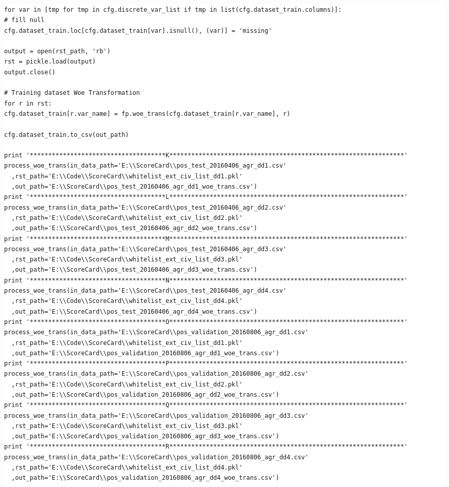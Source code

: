     for var in [tmp for tmp in cfg.discrete_var_list if tmp in list(cfg.dataset_train.columns)]:
    # fill null
    cfg.dataset_train.loc[cfg.dataset_train[var].isnull(), (var)] = 'missing'
    
    output = open(rst_path, 'rb')
    rst = pickle.load(output)
    output.close()
    
    # Training dataset Woe Transformation
    for r in rst:
    cfg.dataset_train[r.var_name] = fp.woe_trans(cfg.dataset_train[r.var_name], r)
    
    cfg.dataset_train.to_csv(out_path)
    
    print '*************************************K****************************************************************'
    process_woe_trans(in_data_path='E:\\ScoreCard\\pos_test_20160406_agr_dd1.csv'
      ,rst_path='E:\\Code\\ScoreCard\\whitelist_ext_civ_list_dd1.pkl'
      ,out_path='E:\\ScoreCard\\pos_test_20160406_agr_dd1_woe_trans.csv')
    print '*************************************L****************************************************************'
    process_woe_trans(in_data_path='E:\\ScoreCard\\pos_test_20160406_agr_dd2.csv'
      ,rst_path='E:\\Code\\ScoreCard\\whitelist_ext_civ_list_dd2.pkl'
      ,out_path='E:\\ScoreCard\\pos_test_20160406_agr_dd2_woe_trans.csv')
    print '*************************************M****************************************************************'
    process_woe_trans(in_data_path='E:\\ScoreCard\\pos_test_20160406_agr_dd3.csv'
      ,rst_path='E:\\Code\\ScoreCard\\whitelist_ext_civ_list_dd3.pkl'
      ,out_path='E:\\ScoreCard\\pos_test_20160406_agr_dd3_woe_trans.csv')
    print '*************************************N****************************************************************'
    process_woe_trans(in_data_path='E:\\ScoreCard\\pos_test_20160406_agr_dd4.csv'
      ,rst_path='E:\\Code\\ScoreCard\\whitelist_ext_civ_list_dd4.pkl'
      ,out_path='E:\\ScoreCard\\pos_test_20160406_agr_dd4_woe_trans.csv')
    print '*************************************O****************************************************************'
    process_woe_trans(in_data_path='E:\\ScoreCard\\pos_validation_20160806_agr_dd1.csv'
      ,rst_path='E:\\Code\\ScoreCard\\whitelist_ext_civ_list_dd1.pkl'
      ,out_path='E:\\ScoreCard\\pos_validation_20160806_agr_dd1_woe_trans.csv')
    print '*************************************P****************************************************************'
    process_woe_trans(in_data_path='E:\\ScoreCard\\pos_validation_20160806_agr_dd2.csv'
      ,rst_path='E:\\Code\\ScoreCard\\whitelist_ext_civ_list_dd2.pkl'
      ,out_path='E:\\ScoreCard\\pos_validation_20160806_agr_dd2_woe_trans.csv')
    print '*************************************Q****************************************************************'
    process_woe_trans(in_data_path='E:\\ScoreCard\\pos_validation_20160806_agr_dd3.csv'
      ,rst_path='E:\\Code\\ScoreCard\\whitelist_ext_civ_list_dd3.pkl'
      ,out_path='E:\\ScoreCard\\pos_validation_20160806_agr_dd3_woe_trans.csv')
    print '*************************************R****************************************************************'
    process_woe_trans(in_data_path='E:\\ScoreCard\\pos_validation_20160806_agr_dd4.csv'
      ,rst_path='E:\\Code\\ScoreCard\\whitelist_ext_civ_list_dd4.pkl'
      ,out_path='E:\\ScoreCard\\pos_validation_20160806_agr_dd4_woe_trans.csv')
    